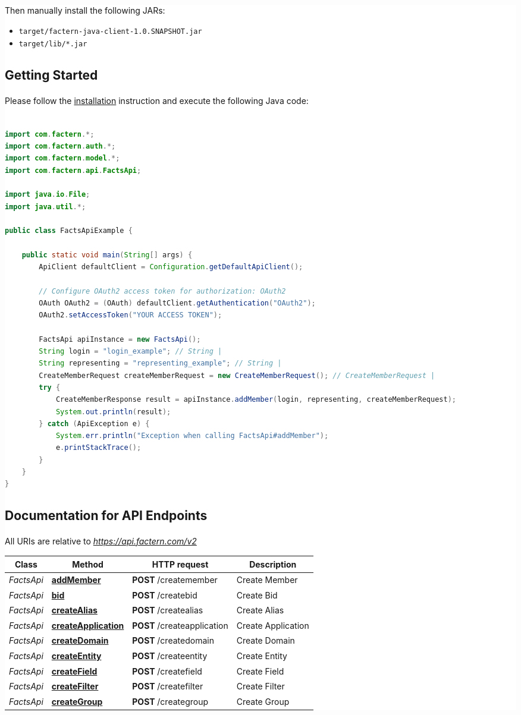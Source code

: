 Then manually install the following JARs:

* `target/factern-java-client-1.0.SNAPSHOT.jar`
* `target/lib/*.jar`

## Getting Started

Please follow the [installation](#installation) instruction and execute the following Java code:

```java

import com.factern.*;
import com.factern.auth.*;
import com.factern.model.*;
import com.factern.api.FactsApi;

import java.io.File;
import java.util.*;

public class FactsApiExample {

    public static void main(String[] args) {
        ApiClient defaultClient = Configuration.getDefaultApiClient();
        
        // Configure OAuth2 access token for authorization: OAuth2
        OAuth OAuth2 = (OAuth) defaultClient.getAuthentication("OAuth2");
        OAuth2.setAccessToken("YOUR ACCESS TOKEN");

        FactsApi apiInstance = new FactsApi();
        String login = "login_example"; // String | 
        String representing = "representing_example"; // String | 
        CreateMemberRequest createMemberRequest = new CreateMemberRequest(); // CreateMemberRequest | 
        try {
            CreateMemberResponse result = apiInstance.addMember(login, representing, createMemberRequest);
            System.out.println(result);
        } catch (ApiException e) {
            System.err.println("Exception when calling FactsApi#addMember");
            e.printStackTrace();
        }
    }
}

```

## Documentation for API Endpoints

All URIs are relative to *https://api.factern.com/v2*

Class | Method | HTTP request | Description
------------ | ------------- | ------------- | -------------
*FactsApi* | [**addMember**](docs/FactsApi.md#addMember) | **POST** /createmember | Create Member
*FactsApi* | [**bid**](docs/FactsApi.md#bid) | **POST** /createbid | Create Bid
*FactsApi* | [**createAlias**](docs/FactsApi.md#createAlias) | **POST** /createalias | Create Alias
*FactsApi* | [**createApplication**](docs/FactsApi.md#createApplication) | **POST** /createapplication | Create Application
*FactsApi* | [**createDomain**](docs/FactsApi.md#createDomain) | **POST** /createdomain | Create Domain
*FactsApi* | [**createEntity**](docs/FactsApi.md#createEntity) | **POST** /createentity | Create Entity
*FactsApi* | [**createField**](docs/FactsApi.md#createField) | **POST** /createfield | Create Field
*FactsApi* | [**createFilter**](docs/FactsApi.md#createFilter) | **POST** /createfilter | Create Filter
*FactsApi* | [**createGroup**](docs/FactsApi.md#createGroup) | **POST** /creategroup | Create Group